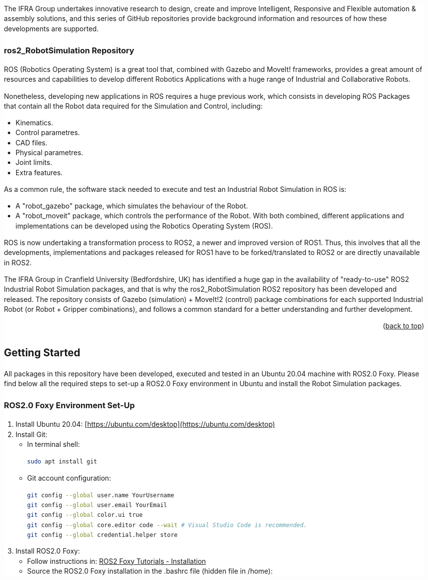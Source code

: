 The IFRA Group undertakes innovative research to design, create and improve Intelligent, Responsive and Flexible automation & assembly solutions, and this series of GitHub repositories provide background information and resources of how these developments are supported.

### ros2_RobotSimulation Repository

ROS (Robotics Operating System) is a great tool that, combined with Gazebo and MoveIt! frameworks, provides a great amount of resources and capabilities to develop different Robotics Applications with a huge range of Industrial and Collaborative Robots.

Nonetheless, developing new applications in ROS requires a huge previous work, which consists in developing ROS Packages that contain all the Robot data required for the Simulation and Control, including:
  - Kinematics.
  - Control parametres.
  - CAD files.
  - Physical parametres.
  - Joint limits.
  - Extra features.

As a common rule, the software stack needed to execute and test an Industrial Robot Simulation in ROS is:
  - A "robot_gazebo" package, which simulates the behaviour of the Robot.
  - A "robot_moveit" package, which controls the performance of the Robot.
With both combined, different applications and implementations can be developed using the Robotics Operating System (ROS).

ROS is now undertaking a transformation process to ROS2, a newer and improved version of ROS1. Thus, this involves that all the developments, implementations and packages released for ROS1 have to be forked/translated to ROS2 or are directly unavailable in ROS2.

The IFRA Group in Cranfield University (Bedfordshire, UK) has identified a huge gap in the availability of "ready-to-use" ROS2 Industrial Robot Simulation packages, and that is why the ros2_RobotSimulation ROS2 repository has been developed and released. The repository consists of Gazebo (simulation) + MoveIt!2 (control) package combinations for each supported Industrial Robot (or Robot + Gripper combinations), and follows a common standard for a better understanding and further development.

<p align="right">(<a href="#top">back to top</a>)</p>


## Getting Started

All packages in this repository have been developed, executed and tested in an Ubuntu 20.04 machine with ROS2.0 Foxy. Please find below all the required steps to set-up a ROS2.0 Foxy environment in Ubuntu and install the Robot Simulation packages.

### ROS2.0 Foxy Environment Set-Up

1. Install Ubuntu 20.04: [https://ubuntu.com/desktop](https://ubuntu.com/desktop)
2. Install Git:
    * In terminal shell:
        ```sh
        sudo apt install git
        ```
    * Git account configuration:
        ```sh
        git config --global user.name YourUsername
        git config --global user.email YourEmail
        git config --global color.ui true
        git config --global core.editor code --wait # Visual Studio Code is recommended.
        git config --global credential.helper store
        ```
3. Install ROS2.0 Foxy: 
    * Follow instructions in: [ROS2 Foxy Tutorials - Installation](https://docs.ros.org/en/foxy/Installation/Ubuntu-Install-Debians.html)
    * Source the ROS2.0 Foxy installation in the .bashrc file (hidden file in /home):